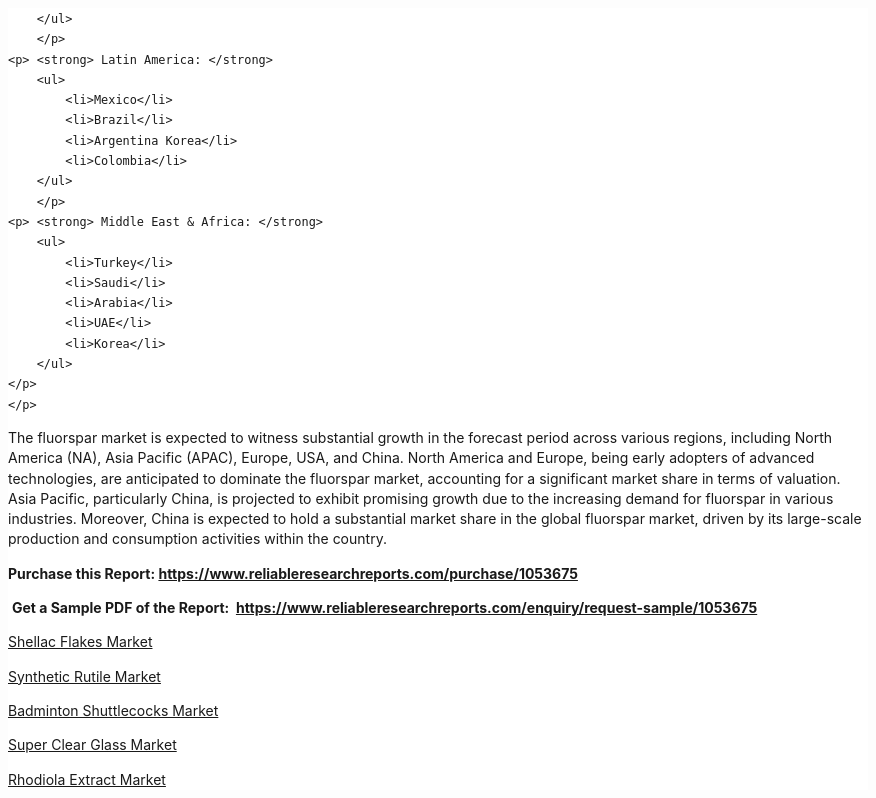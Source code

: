         </ul>
        </p> 
    <p> <strong> Latin America: </strong>
        <ul>
            <li>Mexico</li>
            <li>Brazil</li>
            <li>Argentina Korea</li>
            <li>Colombia</li>
        </ul>
        </p> 
    <p> <strong> Middle East & Africa: </strong>
        <ul>
            <li>Turkey</li>
            <li>Saudi</li>
            <li>Arabia</li>
            <li>UAE</li>
            <li>Korea</li>
        </ul>
    </p>
    </p>
<p><p>The fluorspar market is expected to witness substantial growth in the forecast period across various regions, including North America (NA), Asia Pacific (APAC), Europe, USA, and China. North America and Europe, being early adopters of advanced technologies, are anticipated to dominate the fluorspar market, accounting for a significant market share in terms of valuation. Asia Pacific, particularly China, is projected to exhibit promising growth due to the increasing demand for fluorspar in various industries. Moreover, China is expected to hold a substantial market share in the global fluorspar market, driven by its large-scale production and consumption activities within the country.</p></p>
<p><strong>Purchase this Report: <a href="https://www.reliableresearchreports.com/purchase/1053675">https://www.reliableresearchreports.com/purchase/1053675</a></strong></p>
<p>&nbsp;<strong>Get a Sample PDF of the Report:&nbsp;&nbsp;<a href="https://www.reliableresearchreports.com/enquiry/request-sample/1053675">https://www.reliableresearchreports.com/enquiry/request-sample/1053675</a></strong></p>
<p><strong></strong></p>
<p><p><a href="https://github.com/BryceTownsendr/Market-Research-Report-List-2/blob/main/shellac-flakes-market.md">Shellac Flakes Market</a></p><p><a href="https://github.com/ChiragRP21/Market-Research-Report-List-2/blob/main/synthetic-rutile-market.md">Synthetic Rutile Market</a></p><p><a href="https://www.linkedin.com/pulse/badminton-shuttlecocks-market-size-2023-2030-1t3ie/">Badminton Shuttlecocks Market</a></p><p><a href="https://github.com/ChiragRp1/Market-Research-Report-List-2/blob/main/super-clear-glass-market.md">Super Clear Glass Market</a></p><p><a href="https://github.com/WillieWoodard/Market-Research-Report-List-2/blob/main/rhodiola-extract-market.md">Rhodiola Extract Market</a></p></p>